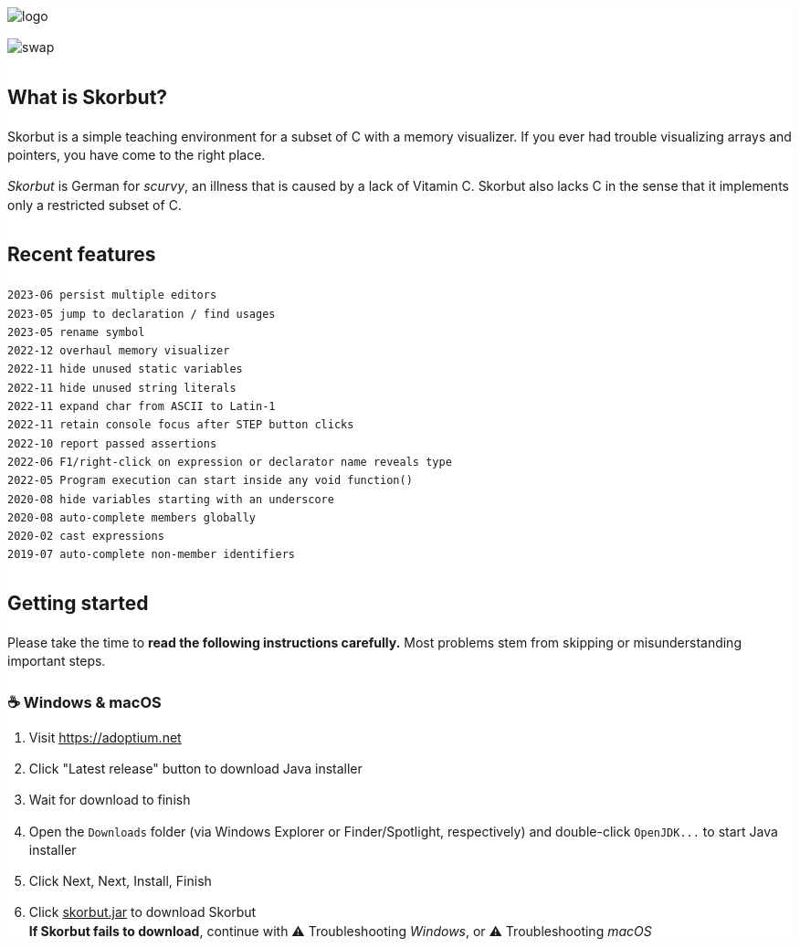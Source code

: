 ![logo](https://i.imgur.com/J9j9MNs.png)

![swap](https://i.imgur.com/PlMxIbC.png)

## What is Skorbut?

Skorbut is a simple teaching environment for a subset of C with a memory visualizer.
If you ever had trouble visualizing arrays and pointers, you have come to the right place.

*Skorbut* is German for *scurvy*, an illness that is caused by a lack of Vitamin C.
Skorbut also lacks C in the sense that it implements only a restricted subset of C.

## Recent features

```
2023-06 persist multiple editors
2023-05 jump to declaration / find usages
2023-05 rename symbol
2022-12 overhaul memory visualizer
2022-11 hide unused static variables
2022-11 hide unused string literals
2022-11 expand char from ASCII to Latin-1
2022-11 retain console focus after STEP button clicks
2022-10 report passed assertions
2022-06 F1/right-click on expression or declarator name reveals type
2022-05 Program execution can start inside any void function()
2020-08 hide variables starting with an underscore
2020-08 auto-complete members globally
2020-02 cast expressions
2019-07 auto-complete non-member identifiers
```

## Getting started

Please take the time to **read the following instructions carefully.**
Most problems stem from skipping or misunderstanding important steps.

### ☕ Windows & macOS

1. Visit https://adoptium.net

2. Click "Latest release" button to download Java installer

3. Wait for download to finish

4. Open the `Downloads` folder (via Windows Explorer or Finder/Spotlight, respectively) and double-click `OpenJDK...` to start Java installer

5. Click Next, Next, Install, Finish

6. Click [skorbut.jar](https://raw.githubusercontent.com/fredoverflow/skorbut-release/master/skorbut.jar) to download Skorbut<br>
**If Skorbut fails to download**, continue with ⚠️ Troubleshooting *Windows*, or ⚠️ Troubleshooting *macOS*

